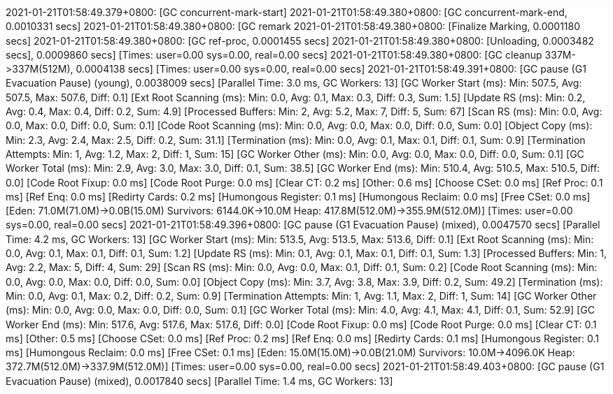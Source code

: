 2021-01-21T01:58:49.379+0800: [GC concurrent-mark-start]
2021-01-21T01:58:49.380+0800: [GC concurrent-mark-end, 0.0010331 secs]
2021-01-21T01:58:49.380+0800: [GC remark 2021-01-21T01:58:49.380+0800: [Finalize Marking, 0.0001180 secs] 2021-01-21T01:58:49.380+0800: [GC ref-proc, 0.0001455 secs] 2021-01-21T01:58:49.380+0800: [Unloading, 0.0003482 secs], 0.0009860 secs]
 [Times: user=0.00 sys=0.00, real=0.00 secs] 
2021-01-21T01:58:49.380+0800: [GC cleanup 337M->337M(512M), 0.0004138 secs]
 [Times: user=0.00 sys=0.00, real=0.00 secs] 
2021-01-21T01:58:49.391+0800: [GC pause (G1 Evacuation Pause) (young), 0.0038009 secs]
   [Parallel Time: 3.0 ms, GC Workers: 13]
      [GC Worker Start (ms): Min: 507.5, Avg: 507.5, Max: 507.6, Diff: 0.1]
      [Ext Root Scanning (ms): Min: 0.0, Avg: 0.1, Max: 0.3, Diff: 0.3, Sum: 1.5]
      [Update RS (ms): Min: 0.2, Avg: 0.4, Max: 0.4, Diff: 0.2, Sum: 4.9]
         [Processed Buffers: Min: 2, Avg: 5.2, Max: 7, Diff: 5, Sum: 67]
      [Scan RS (ms): Min: 0.0, Avg: 0.0, Max: 0.0, Diff: 0.0, Sum: 0.1]
      [Code Root Scanning (ms): Min: 0.0, Avg: 0.0, Max: 0.0, Diff: 0.0, Sum: 0.0]
      [Object Copy (ms): Min: 2.3, Avg: 2.4, Max: 2.5, Diff: 0.2, Sum: 31.1]
      [Termination (ms): Min: 0.0, Avg: 0.1, Max: 0.1, Diff: 0.1, Sum: 0.9]
         [Termination Attempts: Min: 1, Avg: 1.2, Max: 2, Diff: 1, Sum: 15]
      [GC Worker Other (ms): Min: 0.0, Avg: 0.0, Max: 0.0, Diff: 0.0, Sum: 0.1]
      [GC Worker Total (ms): Min: 2.9, Avg: 3.0, Max: 3.0, Diff: 0.1, Sum: 38.5]
      [GC Worker End (ms): Min: 510.4, Avg: 510.5, Max: 510.5, Diff: 0.0]
   [Code Root Fixup: 0.0 ms]
   [Code Root Purge: 0.0 ms]
   [Clear CT: 0.2 ms]
   [Other: 0.6 ms]
      [Choose CSet: 0.0 ms]
      [Ref Proc: 0.1 ms]
      [Ref Enq: 0.0 ms]
      [Redirty Cards: 0.2 ms]
      [Humongous Register: 0.1 ms]
      [Humongous Reclaim: 0.0 ms]
      [Free CSet: 0.0 ms]
   [Eden: 71.0M(71.0M)->0.0B(15.0M) Survivors: 6144.0K->10.0M Heap: 417.8M(512.0M)->355.9M(512.0M)]
 [Times: user=0.00 sys=0.00, real=0.00 secs] 
2021-01-21T01:58:49.396+0800: [GC pause (G1 Evacuation Pause) (mixed), 0.0047570 secs]
   [Parallel Time: 4.2 ms, GC Workers: 13]
      [GC Worker Start (ms): Min: 513.5, Avg: 513.5, Max: 513.6, Diff: 0.1]
      [Ext Root Scanning (ms): Min: 0.0, Avg: 0.1, Max: 0.1, Diff: 0.1, Sum: 1.2]
      [Update RS (ms): Min: 0.1, Avg: 0.1, Max: 0.1, Diff: 0.1, Sum: 1.3]
         [Processed Buffers: Min: 1, Avg: 2.2, Max: 5, Diff: 4, Sum: 29]
      [Scan RS (ms): Min: 0.0, Avg: 0.0, Max: 0.1, Diff: 0.1, Sum: 0.2]
      [Code Root Scanning (ms): Min: 0.0, Avg: 0.0, Max: 0.0, Diff: 0.0, Sum: 0.0]
      [Object Copy (ms): Min: 3.7, Avg: 3.8, Max: 3.9, Diff: 0.2, Sum: 49.2]
      [Termination (ms): Min: 0.0, Avg: 0.1, Max: 0.2, Diff: 0.2, Sum: 0.9]
         [Termination Attempts: Min: 1, Avg: 1.1, Max: 2, Diff: 1, Sum: 14]
      [GC Worker Other (ms): Min: 0.0, Avg: 0.0, Max: 0.0, Diff: 0.0, Sum: 0.1]
      [GC Worker Total (ms): Min: 4.0, Avg: 4.1, Max: 4.1, Diff: 0.1, Sum: 52.9]
      [GC Worker End (ms): Min: 517.6, Avg: 517.6, Max: 517.6, Diff: 0.0]
   [Code Root Fixup: 0.0 ms]
   [Code Root Purge: 0.0 ms]
   [Clear CT: 0.1 ms]
   [Other: 0.5 ms]
      [Choose CSet: 0.0 ms]
      [Ref Proc: 0.2 ms]
      [Ref Enq: 0.0 ms]
      [Redirty Cards: 0.1 ms]
      [Humongous Register: 0.1 ms]
      [Humongous Reclaim: 0.0 ms]
      [Free CSet: 0.1 ms]
   [Eden: 15.0M(15.0M)->0.0B(21.0M) Survivors: 10.0M->4096.0K Heap: 372.7M(512.0M)->337.9M(512.0M)]
 [Times: user=0.00 sys=0.00, real=0.00 secs] 
2021-01-21T01:58:49.403+0800: [GC pause (G1 Evacuation Pause) (mixed), 0.0017840 secs]
   [Parallel Time: 1.4 ms, GC Workers: 13]